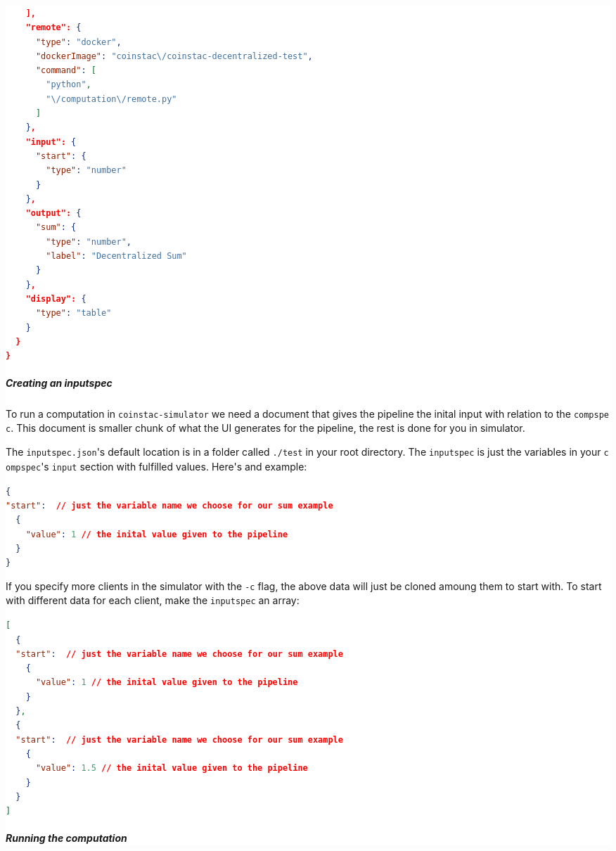 ```json
    ],
    "remote": {
      "type": "docker",
      "dockerImage": "coinstac\/coinstac-decentralized-test",
      "command": [
        "python",
        "\/computation\/remote.py"
      ]
    },
    "input": {
      "start": {
        "type": "number"
      }
    },
    "output": {
      "sum": {
        "type": "number",
        "label": "Decentralized Sum"
      }
    },
    "display": {
      "type": "table"
    }
  }
}
```
##### Creating an inputspec
To run a computation in `coinstac-simulator` we need a document that gives the pipeline the inital input with relation to the `compspec`. This document is smaller chunk of what the UI generates for the pipeline, the rest is done for you in simulator.

The `inputspec.json`'s default location is in a folder called `./test` in your root directory. The `inputspec` is just the variables in your `compspec`'s `input` section with fulfilled values. Here's and example:

```json
{
"start":  // just the variable name we choose for our sum example
  {
    "value": 1 // the inital value given to the pipeline
  }
}
```

If you specify more clients in the simulator with the `-c` flag, the above data will just be cloned amoung them to start with. To start with different data for each client, make the `inputspec` an array:
```json
[
  {
  "start":  // just the variable name we choose for our sum example
    {
      "value": 1 // the inital value given to the pipeline
    }
  },
  {
  "start":  // just the variable name we choose for our sum example
    {
      "value": 1.5 // the inital value given to the pipeline
    }
  }
]
```
##### Running the computation